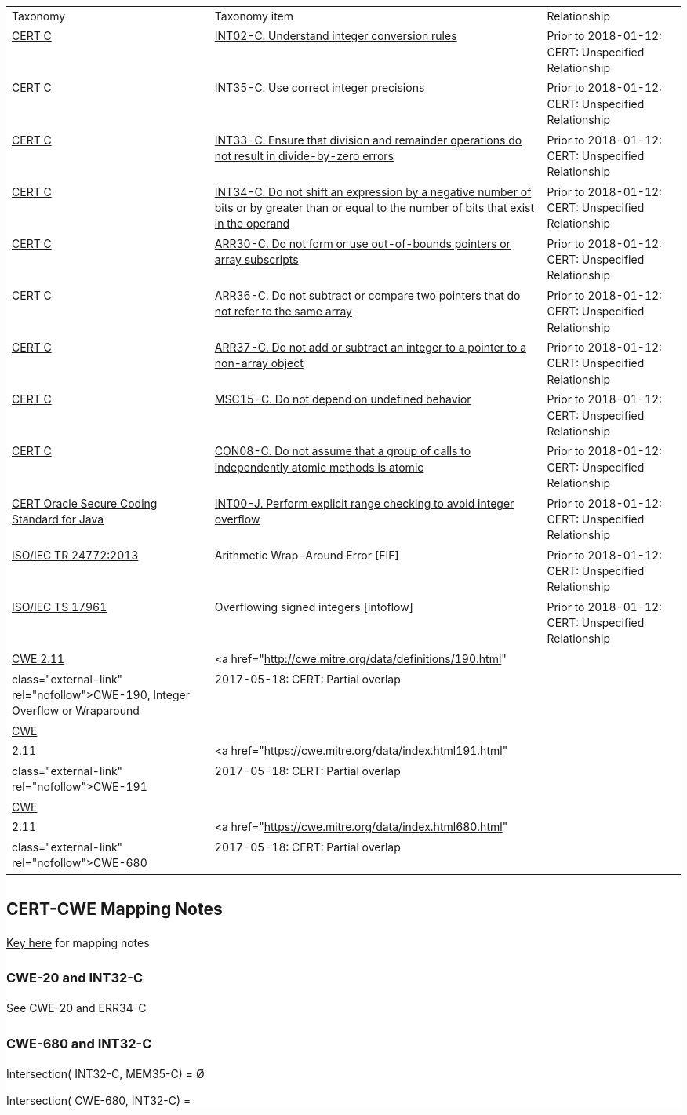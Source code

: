 |  |  |  |
|----|----|----|
| Taxonomy | Taxonomy item | Relationship |
| [CERT C](https://wiki.sei.cmu.edu/confluence/display/c/SEI+CERT+C+Coding+Standard) | [INT02-C. Understand integer conversion rules](https://wiki.sei.cmu.edu/confluence/display/c/INT02-C.+Understand+integer+conversion+rules) | Prior to 2018-01-12: CERT: Unspecified Relationship |
| [CERT C](https://wiki.sei.cmu.edu/confluence/display/c/SEI+CERT+C+Coding+Standard) | [INT35-C. Use correct integer precisions](https://wiki.sei.cmu.edu/confluence/display/c/INT35-C.+Use+correct+integer+precisions) | Prior to 2018-01-12: CERT: Unspecified Relationship |
| [CERT C](https://wiki.sei.cmu.edu/confluence/display/c/SEI+CERT+C+Coding+Standard) | [INT33-C. Ensure that division and remainder operations do not result in divide-by-zero errors](https://wiki.sei.cmu.edu/confluence/display/c/INT33-C.+Ensure+that+division+and+remainder+operations+do+not+result+in+divide-by-zero+errors) | Prior to 2018-01-12: CERT: Unspecified Relationship |
| [CERT C](https://wiki.sei.cmu.edu/confluence/display/c/SEI+CERT+C+Coding+Standard) | [INT34-C. Do not shift an expression by a negative number of bits or by greater than or equal to the number of bits that exist in the operand](https://wiki.sei.cmu.edu/confluence/display/c/INT34-C.+Do+not+shift+an+expression+by+a+negative+number+of+bits+or+by+greater+than+or+equal+to+the+number+of+bits+that+exist+in+the+operand) | Prior to 2018-01-12: CERT: Unspecified Relationship |
| [CERT C](https://wiki.sei.cmu.edu/confluence/display/c/SEI+CERT+C+Coding+Standard) | [ARR30-C. Do not form or use out-of-bounds pointers or array subscripts](https://wiki.sei.cmu.edu/confluence/display/c/ARR30-C.+Do+not+form+or+use+out-of-bounds+pointers+or+array+subscripts) | Prior to 2018-01-12: CERT: Unspecified Relationship |
| [CERT C](https://wiki.sei.cmu.edu/confluence/display/c/SEI+CERT+C+Coding+Standard) | [ARR36-C. Do not subtract or compare two pointers that do not refer to the same array](https://wiki.sei.cmu.edu/confluence/display/c/ARR36-C.+Do+not+subtract+or+compare+two+pointers+that+do+not+refer+to+the+same+array) | Prior to 2018-01-12: CERT: Unspecified Relationship |
| [CERT C](https://wiki.sei.cmu.edu/confluence/display/c/SEI+CERT+C+Coding+Standard) | [ARR37-C. Do not add or subtract an integer to a pointer to a non-array object](https://wiki.sei.cmu.edu/confluence/display/c/ARR37-C.+Do+not+add+or+subtract+an+integer+to+a+pointer+to+a+non-array+object) | Prior to 2018-01-12: CERT: Unspecified Relationship |
| [CERT C](https://wiki.sei.cmu.edu/confluence/display/c/SEI+CERT+C+Coding+Standard) | [MSC15-C. Do not depend on undefined behavior](https://wiki.sei.cmu.edu/confluence/display/c/MSC15-C.+Do+not+depend+on+undefined+behavior) | Prior to 2018-01-12: CERT: Unspecified Relationship |
| [CERT C](https://wiki.sei.cmu.edu/confluence/display/c/SEI+CERT+C+Coding+Standard) | [CON08-C. Do not assume that a group of calls to independently atomic methods is atomic](https://wiki.sei.cmu.edu/confluence/display/c/CON08-C.+Do+not+assume+that+a+group+of+calls+to+independently+atomic+methods+is+atomic) | Prior to 2018-01-12: CERT: Unspecified Relationship |
| [CERT Oracle Secure Coding Standard for Java](https://wiki.sei.cmu.edu/confluence/display/java/SEI+CERT+Oracle+Coding+Standard+for+Java) | [INT00-J. Perform explicit range checking to avoid integer overflow](https://wiki.sei.cmu.edu/confluence/display/java/NUM00-J.+Detect+or+prevent+integer+overflow) | Prior to 2018-01-12: CERT: Unspecified Relationship |
| [ISO/IEC TR 24772:2013](https://wiki.sei.cmu.edu/confluence/display/c/AA.+Bibliography#AA.Bibliography-ISO-IECTR24772-2013) | Arithmetic Wrap-Around Error \[FIF\] | Prior to 2018-01-12: CERT: Unspecified Relationship |
| [ISO/IEC TS 17961](https://wiki.sei.cmu.edu/confluence/display/c/AA.+Bibliography#AA.Bibliography-ISO-IECTS17961) | Overflowing signed integers \[intoflow\] | Prior to 2018-01-12: CERT: Unspecified Relationship |
| [CWE 2.11](https://cwe.mitre.org/data/index.html) | <a href="http://cwe.mitre.org/data/definitions/190.html"
class="external-link" rel="nofollow">CWE-190</a>, Integer Overflow or Wraparound | 2017-05-18: CERT: Partial overlap |
| <a href="http://cwe.mitre.org/" class="external-link" rel="nofollow">CWE
2.11</a> | <a href="https://cwe.mitre.org/data/index.html191.html"
class="external-link" rel="nofollow">CWE-191</a> | 2017-05-18: CERT: Partial overlap |
| <a href="http://cwe.mitre.org/" class="external-link" rel="nofollow">CWE
2.11</a> | <a href="https://cwe.mitre.org/data/index.html680.html"
class="external-link" rel="nofollow">CWE-680</a> | 2017-05-18: CERT: Partial overlap |

## CERT-CWE Mapping Notes

<a
href="https://wiki.sei.cmu.edu/confluence/pages/viewpage.action?pageId=87152408#HowthisCodingStandardisOrganized-CERT-CWEMappingNotes"
class="external-link">Key here</a> for mapping notes

### CWE-20 and INT32-C

See CWE-20 and ERR34-C

### CWE-680 and INT32-C

Intersection( INT32-C, MEM35-C) = Ø

Intersection( CWE-680, INT32-C) =
